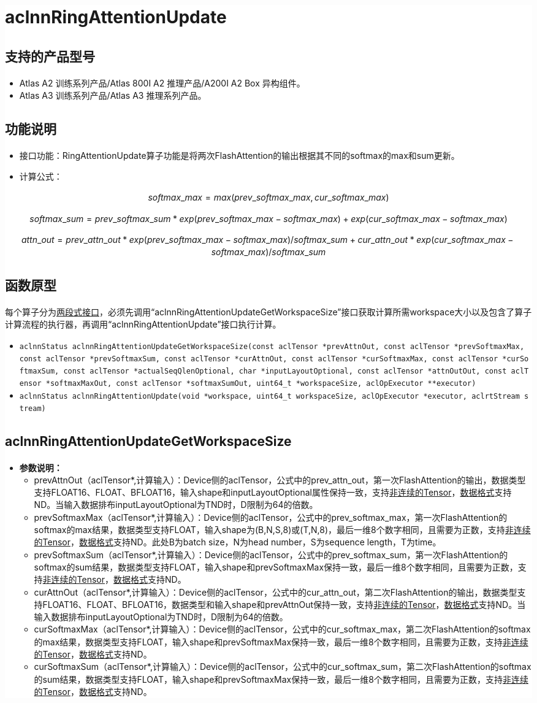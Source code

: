 # aclnnRingAttentionUpdate

## 支持的产品型号

- <term>Atlas A2 训练系列产品/Atlas 800I A2 推理产品/A200I A2 Box 异构组件</term>。
- <term>Atlas A3 训练系列产品/Atlas A3 推理系列产品</term>。

## 功能说明

- 接口功能：RingAttentionUpdate算子功能是将两次FlashAttention的输出根据其不同的softmax的max和sum更新。

- 计算公式：

$$
softmax\_max = max(prev\_softmax\_max, cur\_softmax\_max)
$$

$$
softmax\_sum = prev\_softmax\_sum * exp(prev\_softmax\_max - softmax\_max) + exp(cur\_softmax\_max - softmax\_max)
$$

$$
attn\_out = prev\_attn\_out * exp(prev\_softmax\_max - softmax\_max) / softmax\_sum + cur\_attn\_out * exp(cur\_softmax\_max - softmax\_max) / softmax\_sum
$$

## 函数原型

每个算子分为[两段式接口](./../../../docs/context/两段式接口.md)，必须先调用“aclnnRingAttentionUpdateGetWorkspaceSize”接口获取计算所需workspace大小以及包含了算子计算流程的执行器，再调用“aclnnRingAttentionUpdate”接口执行计算。


- `aclnnStatus aclnnRingAttentionUpdateGetWorkspaceSize(const aclTensor *prevAttnOut, const aclTensor *prevSoftmaxMax, const aclTensor *prevSoftmaxSum, const aclTensor *curAttnOut, const aclTensor *curSoftmaxMax, const aclTensor *curSoftmaxSum, const aclTensor *actualSeqQlenOptional, char *inputLayoutOptional, const aclTensor *attnOutOut, const aclTensor *softmaxMaxOut, const aclTensor *softmaxSumOut, uint64_t *workspaceSize, aclOpExecutor **executor)`
- `aclnnStatus aclnnRingAttentionUpdate(void *workspace, uint64_t workspaceSize, aclOpExecutor *executor, aclrtStream stream)`

## aclnnRingAttentionUpdateGetWorkspaceSize

- **参数说明：**
  - prevAttnOut（aclTensor*,计算输入）：Device侧的aclTensor，公式中的prev_attn_out，第一次FlashAttention的输出，数据类型支持FLOAT16、FLOAT、BFLOAT16，输入shape和inputLayoutOptional属性保持一致，支持[非连续的Tensor](../../../docs/context/非连续的Tensor.md)，[数据格式](./../../../docs/context/数据格式.md)支持ND。当输入数据排布inputLayoutOptional为TND时，D限制为64的倍数。
  - prevSoftmaxMax（aclTensor*,计算输入）：Device侧的aclTensor，公式中的prev_softmax_max，第一次FlashAttention的softmax的max结果，数据类型支持FLOAT，输入shape为(B,N,S,8)或(T,N,8)，最后一维8个数字相同，且需要为正数，支持[非连续的Tensor](../../../docs/context/非连续的Tensor.md)，[数据格式](./../../../docs/context/数据格式.md)支持ND。此处B为batch size，N为head number，S为sequence length，T为time。
  - prevSoftmaxSum（aclTensor*,计算输入）：Device侧的aclTensor，公式中的prev_softmax_sum，第一次FlashAttention的softmax的sum结果，数据类型支持FLOAT，输入shape和prevSoftmaxMax保持一致，最后一维8个数字相同，且需要为正数，支持[非连续的Tensor](../../../docs/context/非连续的Tensor.md)，[数据格式](./../../../docs/context/数据格式.md)支持ND。
  - curAttnOut（aclTensor*,计算输入）：Device侧的aclTensor，公式中的cur_attn_out，第二次FlashAttention的输出，数据类型支持FLOAT16、FLOAT、BFLOAT16，数据类型和输入shape和prevAttnOut保持一致，支持[非连续的Tensor](../../../docs/context/非连续的Tensor.md)，[数据格式](./../../../docs/context/数据格式.md)支持ND。当输入数据排布inputLayoutOptional为TND时，D限制为64的倍数。
  - curSoftmaxMax（aclTensor*,计算输入）：Device侧的aclTensor，公式中的cur_softmax_max，第二次FlashAttention的softmax的max结果，数据类型支持FLOAT，输入shape和prevSoftmaxMax保持一致，最后一维8个数字相同，且需要为正数，支持[非连续的Tensor](../../../docs/context/非连续的Tensor.md)，[数据格式](./../../../docs/context/数据格式.md)支持ND。
  - curSoftmaxSum（aclTensor*,计算输入）：Device侧的aclTensor，公式中的cur_softmax_sum，第二次FlashAttention的softmax的sum结果，数据类型支持FLOAT，输入shape和prevSoftmaxMax保持一致，最后一维8个数字相同，且需要为正数，支持[非连续的Tensor](../../../docs/context/非连续的Tensor.md)，[数据格式](./../../../docs/context/数据格式.md)支持ND。